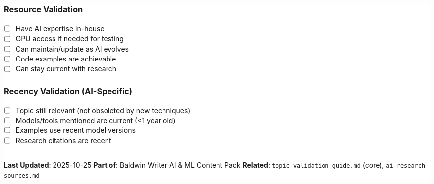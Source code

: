 ### Resource Validation

- [ ] Have AI expertise in-house
- [ ] GPU access if needed for testing
- [ ] Can maintain/update as AI evolves
- [ ] Code examples are achievable
- [ ] Can stay current with research

### Recency Validation (AI-Specific)

- [ ] Topic still relevant (not obsoleted by new techniques)
- [ ] Models/tools mentioned are current (<1 year old)
- [ ] Examples use recent model versions
- [ ] Research citations are recent

---

**Last Updated**: 2025-10-25
**Part of**: Baldwin Writer AI & ML Content Pack
**Related**: `topic-validation-guide.md` (core), `ai-research-sources.md`
